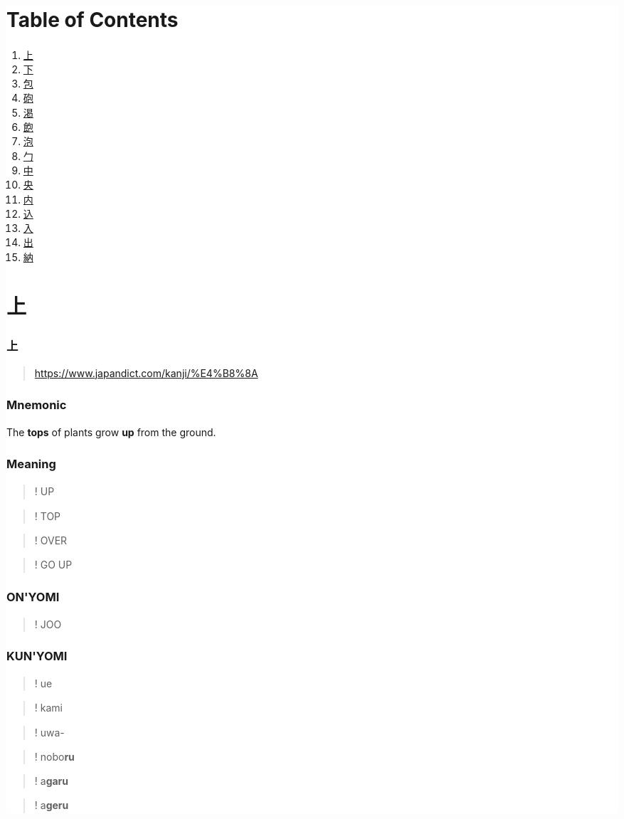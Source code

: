 # Table of Contents

1. [上](#上)
2. [下](#下)
3. [包](#包)
4. [砲](#砲)
5. [渇](#渇)
6. [飽](#飽)
7. [泡](#泡)
8. [勹](#勹)
9. [中](#中)
10. [央](#央)
11. [内](#内)
12. [込](#込)
13. [入](#入)
14. [出](#出)
15. [納](#納)


# 上
### 上
> https://www.japandict.com/kanji/%E4%B8%8A

### Mnemonic
The **tops** of plants grow **up** from the ground.

### Meaning
>! UP

>! TOP

>! OVER

>! GO UP

### ON'YOMI
>! JOO

### KUN'YOMI
>! ue

>! kami

>! uwa-

>! nobo**ru**

>! a**garu**

>! a**geru**

